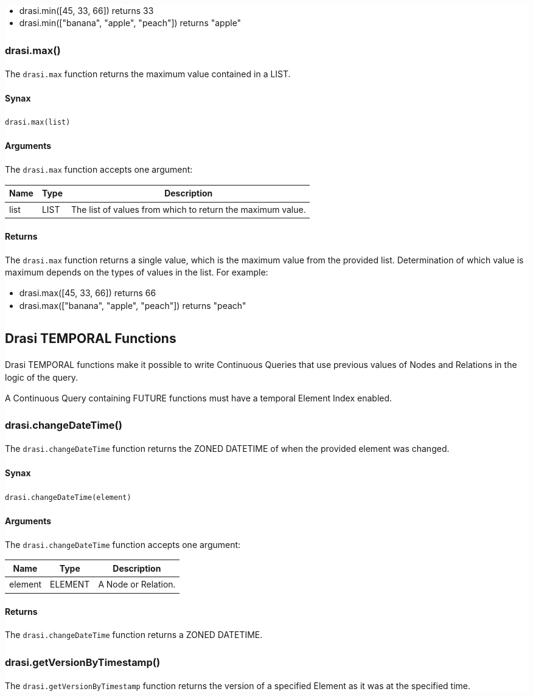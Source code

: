 - drasi.min([45, 33, 66]) returns 33
- drasi.min(["banana", "apple", "peach"]) returns "apple"

### drasi.max()
The `drasi.max` function returns the maximum value contained in a LIST.

#### Synax
```cypher
drasi.max(list)
```

#### Arguments
The `drasi.max` function accepts one argument:

| Name | Type | Description |
|-------------------------|-----------------------|----------------|
| list | LIST | The list of values from which to return the maximum value.|

#### Returns

The `drasi.max` function returns a single value, which is the maximum value from the provided list. Determination of which value is maximum depends on the types of values in the list. For example:

- drasi.max([45, 33, 66]) returns 66
- drasi.max(["banana", "apple", "peach"]) returns "peach"

## Drasi TEMPORAL Functions
Drasi TEMPORAL functions make it possible to write Continuous Queries that use previous values of Nodes and Relations in the logic of the query. 

A Continuous Query containing FUTURE functions must have a temporal Element Index enabled.

### drasi.changeDateTime()
The `drasi.changeDateTime` function returns the ZONED DATETIME of when the provided element was changed.

#### Synax
```cypher
drasi.changeDateTime(element)
```

#### Arguments
The `drasi.changeDateTime` function accepts one argument:

| Name | Type | Description |
|-------------------------|-----------------------|----------------|
| element | ELEMENT | A Node or Relation.|

#### Returns

The `drasi.changeDateTime` function returns a ZONED DATETIME. 

### drasi.getVersionByTimestamp()
The `drasi.getVersionByTimestamp` function returns the version of a specified Element as it was at the specified time.
